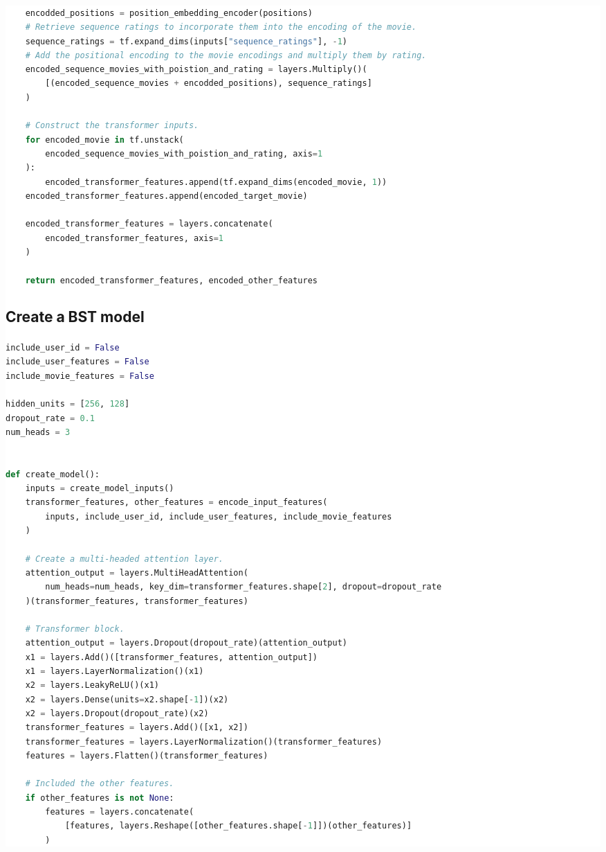```python id="U6dP5zPCB01J"
    encodded_positions = position_embedding_encoder(positions)
    # Retrieve sequence ratings to incorporate them into the encoding of the movie.
    sequence_ratings = tf.expand_dims(inputs["sequence_ratings"], -1)
    # Add the positional encoding to the movie encodings and multiply them by rating.
    encoded_sequence_movies_with_poistion_and_rating = layers.Multiply()(
        [(encoded_sequence_movies + encodded_positions), sequence_ratings]
    )

    # Construct the transformer inputs.
    for encoded_movie in tf.unstack(
        encoded_sequence_movies_with_poistion_and_rating, axis=1
    ):
        encoded_transformer_features.append(tf.expand_dims(encoded_movie, 1))
    encoded_transformer_features.append(encoded_target_movie)

    encoded_transformer_features = layers.concatenate(
        encoded_transformer_features, axis=1
    )

    return encoded_transformer_features, encoded_other_features

```


## Create a BST model


```python id="9jh1VDYGB01L"
include_user_id = False
include_user_features = False
include_movie_features = False

hidden_units = [256, 128]
dropout_rate = 0.1
num_heads = 3


def create_model():
    inputs = create_model_inputs()
    transformer_features, other_features = encode_input_features(
        inputs, include_user_id, include_user_features, include_movie_features
    )

    # Create a multi-headed attention layer.
    attention_output = layers.MultiHeadAttention(
        num_heads=num_heads, key_dim=transformer_features.shape[2], dropout=dropout_rate
    )(transformer_features, transformer_features)

    # Transformer block.
    attention_output = layers.Dropout(dropout_rate)(attention_output)
    x1 = layers.Add()([transformer_features, attention_output])
    x1 = layers.LayerNormalization()(x1)
    x2 = layers.LeakyReLU()(x1)
    x2 = layers.Dense(units=x2.shape[-1])(x2)
    x2 = layers.Dropout(dropout_rate)(x2)
    transformer_features = layers.Add()([x1, x2])
    transformer_features = layers.LayerNormalization()(transformer_features)
    features = layers.Flatten()(transformer_features)

    # Included the other features.
    if other_features is not None:
        features = layers.concatenate(
            [features, layers.Reshape([other_features.shape[-1]])(other_features)]
        )
```